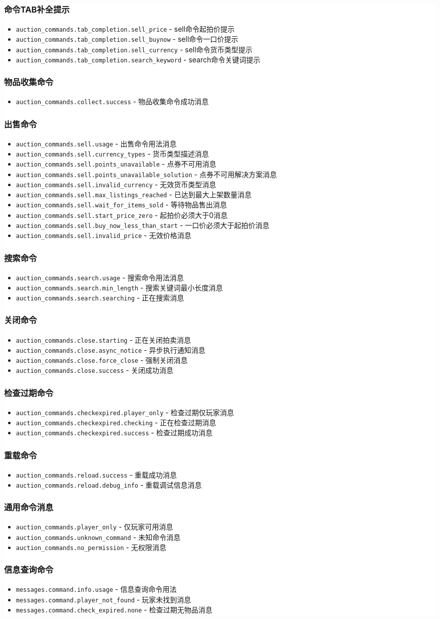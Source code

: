### 命令TAB补全提示
- `auction_commands.tab_completion.sell_price` - sell命令起拍价提示
- `auction_commands.tab_completion.sell_buynow` - sell命令一口价提示
- `auction_commands.tab_completion.sell_currency` - sell命令货币类型提示
- `auction_commands.tab_completion.search_keyword` - search命令关键词提示

### 物品收集命令
- `auction_commands.collect.success` - 物品收集命令成功消息

### 出售命令
- `auction_commands.sell.usage` - 出售命令用法消息
- `auction_commands.sell.currency_types` - 货币类型描述消息
- `auction_commands.sell.points_unavailable` - 点券不可用消息
- `auction_commands.sell.points_unavailable_solution` - 点券不可用解决方案消息
- `auction_commands.sell.invalid_currency` - 无效货币类型消息
- `auction_commands.sell.max_listings_reached` - 已达到最大上架数量消息
- `auction_commands.sell.wait_for_items_sold` - 等待物品售出消息
- `auction_commands.sell.start_price_zero` - 起拍价必须大于0消息
- `auction_commands.sell.buy_now_less_than_start` - 一口价必须大于起拍价消息
- `auction_commands.sell.invalid_price` - 无效价格消息

### 搜索命令
- `auction_commands.search.usage` - 搜索命令用法消息
- `auction_commands.search.min_length` - 搜索关键词最小长度消息
- `auction_commands.search.searching` - 正在搜索消息

### 关闭命令
- `auction_commands.close.starting` - 正在关闭拍卖消息
- `auction_commands.close.async_notice` - 异步执行通知消息
- `auction_commands.close.force_close` - 强制关闭消息
- `auction_commands.close.success` - 关闭成功消息

### 检查过期命令
- `auction_commands.checkexpired.player_only` - 检查过期仅玩家消息
- `auction_commands.checkexpired.checking` - 正在检查过期消息
- `auction_commands.checkexpired.success` - 检查过期成功消息

### 重载命令
- `auction_commands.reload.success` - 重载成功消息
- `auction_commands.reload.debug_info` - 重载调试信息消息

### 通用命令消息
- `auction_commands.player_only` - 仅玩家可用消息
- `auction_commands.unknown_command` - 未知命令消息
- `auction_commands.no_permission` - 无权限消息

### 信息查询命令
- `messages.command.info.usage` - 信息查询命令用法
- `messages.command.player_not_found` - 玩家未找到消息
- `messages.command.check_expired.none` - 检查过期无物品消息
